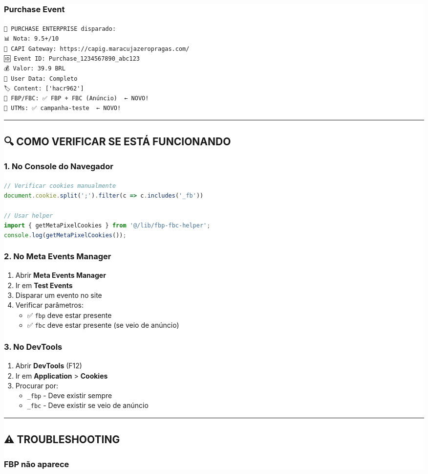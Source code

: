 ### Purchase Event

```
🎯 PURCHASE ENTERPRISE disparado:
📊 Nota: 9.5+/10
🔗 CAPI Gateway: https://capig.maracujazeropragas.com/
🆔 Event ID: Purchase_1234567890_abc123
💰 Valor: 39.9 BRL
👤 User Data: Completo
🏷️ Content: ['hacr962']
🍪 FBP/FBC: ✅ FBP + FBC (Anúncio)  ← NOVO!
🎯 UTMs: ✅ campanha-teste  ← NOVO!
```

---

## 🔍 COMO VERIFICAR SE ESTÁ FUNCIONANDO

### 1. No Console do Navegador

```javascript
// Verificar cookies manualmente
document.cookie.split(';').filter(c => c.includes('_fb'))

// Usar helper
import { getMetaPixelCookies } from '@/lib/fbp-fbc-helper';
console.log(getMetaPixelCookies());
```

### 2. No Meta Events Manager

1. Abrir **Meta Events Manager**
2. Ir em **Test Events**
3. Disparar um evento no site
4. Verificar parâmetros:
   - ✅ `fbp` deve estar presente
   - ✅ `fbc` deve estar presente (se veio de anúncio)

### 3. No DevTools

1. Abrir **DevTools** (F12)
2. Ir em **Application** > **Cookies**
3. Procurar por:
   - `_fbp` - Deve existir sempre
   - `_fbc` - Deve existir se veio de anúncio

---

## ⚠️ TROUBLESHOOTING

### FBP não aparece
